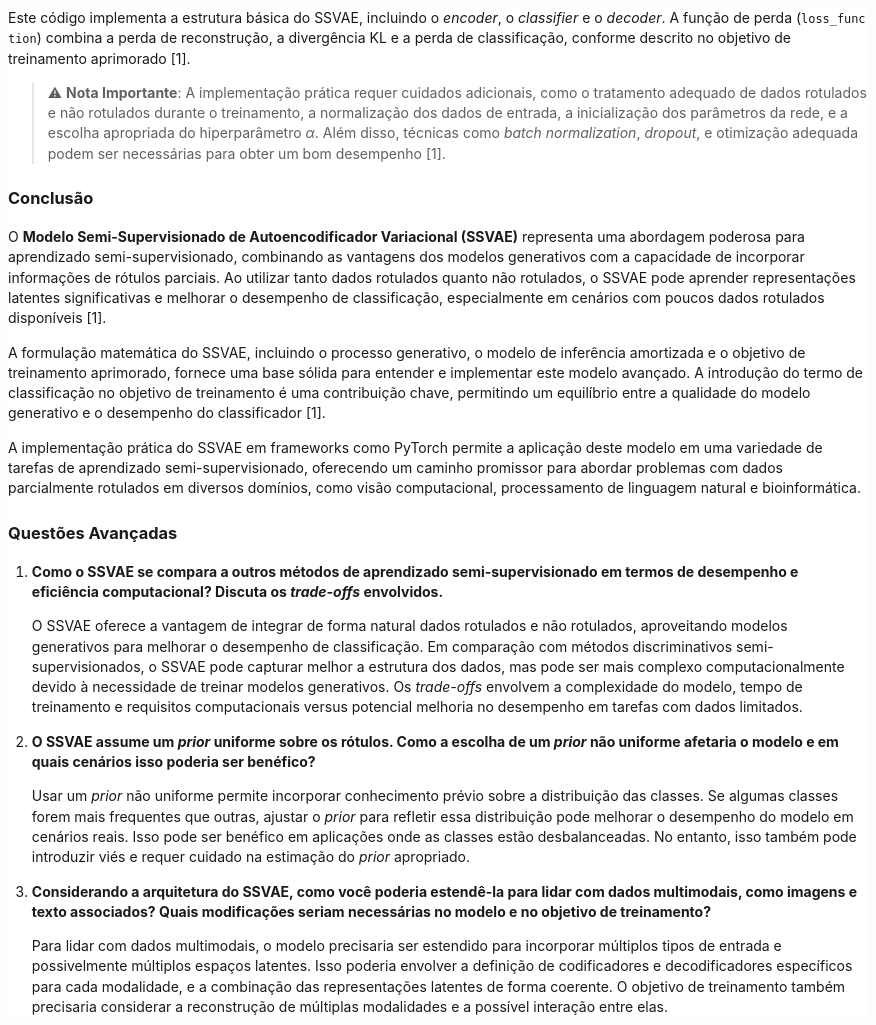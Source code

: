 Este código implementa a estrutura básica do SSVAE, incluindo o *encoder*, o *classifier* e o *decoder*. A função de perda (`loss_function`) combina a perda de reconstrução, a divergência KL e a perda de classificação, conforme descrito no objetivo de treinamento aprimorado [1].

> ⚠️ **Nota Importante**: A implementação prática requer cuidados adicionais, como o tratamento adequado de dados rotulados e não rotulados durante o treinamento, a normalização dos dados de entrada, a inicialização dos parâmetros da rede, e a escolha apropriada do hiperparâmetro $\alpha$. Além disso, técnicas como *batch normalization*, *dropout*, e otimização adequada podem ser necessárias para obter um bom desempenho [1].

### Conclusão

O **Modelo Semi-Supervisionado de Autoencodificador Variacional (SSVAE)** representa uma abordagem poderosa para aprendizado semi-supervisionado, combinando as vantagens dos modelos generativos com a capacidade de incorporar informações de rótulos parciais. Ao utilizar tanto dados rotulados quanto não rotulados, o SSVAE pode aprender representações latentes significativas e melhorar o desempenho de classificação, especialmente em cenários com poucos dados rotulados disponíveis [1].

A formulação matemática do SSVAE, incluindo o processo generativo, o modelo de inferência amortizada e o objetivo de treinamento aprimorado, fornece uma base sólida para entender e implementar este modelo avançado. A introdução do termo de classificação no objetivo de treinamento é uma contribuição chave, permitindo um equilíbrio entre a qualidade do modelo generativo e o desempenho do classificador [1].

A implementação prática do SSVAE em frameworks como PyTorch permite a aplicação deste modelo em uma variedade de tarefas de aprendizado semi-supervisionado, oferecendo um caminho promissor para abordar problemas com dados parcialmente rotulados em diversos domínios, como visão computacional, processamento de linguagem natural e bioinformática.

### Questões Avançadas

1. **Como o SSVAE se compara a outros métodos de aprendizado semi-supervisionado em termos de desempenho e eficiência computacional? Discuta os *trade-offs* envolvidos.**

   O SSVAE oferece a vantagem de integrar de forma natural dados rotulados e não rotulados, aproveitando modelos generativos para melhorar o desempenho de classificação. Em comparação com métodos discriminativos semi-supervisionados, o SSVAE pode capturar melhor a estrutura dos dados, mas pode ser mais complexo computacionalmente devido à necessidade de treinar modelos generativos. Os *trade-offs* envolvem a complexidade do modelo, tempo de treinamento e requisitos computacionais versus potencial melhoria no desempenho em tarefas com dados limitados.

2. **O SSVAE assume um *prior* uniforme sobre os rótulos. Como a escolha de um *prior* não uniforme afetaria o modelo e em quais cenários isso poderia ser benéfico?**

   Usar um *prior* não uniforme permite incorporar conhecimento prévio sobre a distribuição das classes. Se algumas classes forem mais frequentes que outras, ajustar o *prior* para refletir essa distribuição pode melhorar o desempenho do modelo em cenários reais. Isso pode ser benéfico em aplicações onde as classes estão desbalanceadas. No entanto, isso também pode introduzir viés e requer cuidado na estimação do *prior* apropriado.

3. **Considerando a arquitetura do SSVAE, como você poderia estendê-la para lidar com dados multimodais, como imagens e texto associados? Quais modificações seriam necessárias no modelo e no objetivo de treinamento?**

   Para lidar com dados multimodais, o modelo precisaria ser estendido para incorporar múltiplos tipos de entrada e possivelmente múltiplos espaços latentes. Isso poderia envolver a definição de codificadores e decodificadores específicos para cada modalidade, e a combinação das representações latentes de forma coerente. O objetivo de treinamento também precisaria considerar a reconstrução de múltiplas modalidades e a possível interação entre elas.
